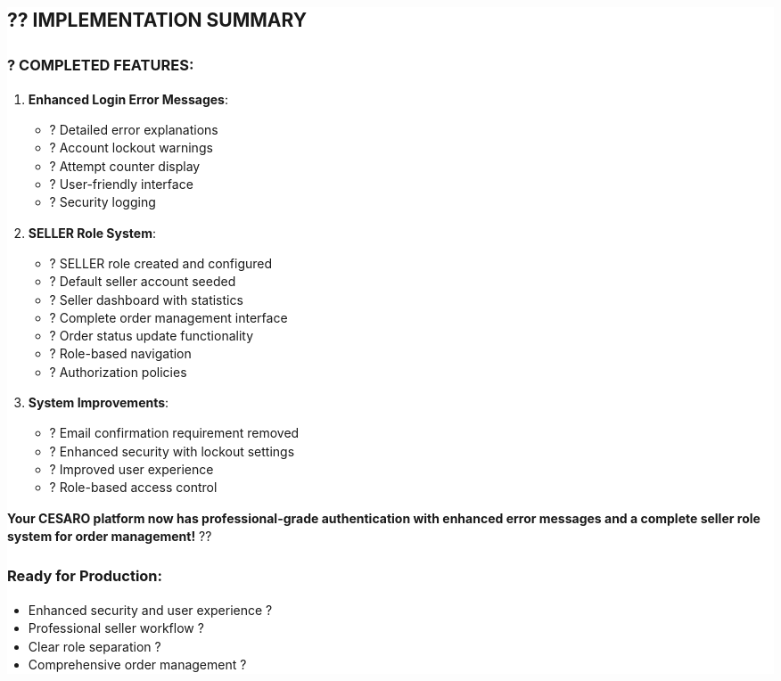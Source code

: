 ## ?? **IMPLEMENTATION SUMMARY**

### **? COMPLETED FEATURES**:

1. **Enhanced Login Error Messages**:
   - ? Detailed error explanations
   - ? Account lockout warnings
   - ? Attempt counter display
   - ? User-friendly interface
   - ? Security logging

2. **SELLER Role System**:
   - ? SELLER role created and configured
   - ? Default seller account seeded
   - ? Seller dashboard with statistics
   - ? Complete order management interface
   - ? Order status update functionality
   - ? Role-based navigation
   - ? Authorization policies

3. **System Improvements**:
   - ? Email confirmation requirement removed
   - ? Enhanced security with lockout settings
   - ? Improved user experience
   - ? Role-based access control

**Your CESARO platform now has professional-grade authentication with enhanced error messages and a complete seller role system for order management!** ??

### **Ready for Production**: 
- Enhanced security and user experience ?
- Professional seller workflow ?  
- Clear role separation ?
- Comprehensive order management ?